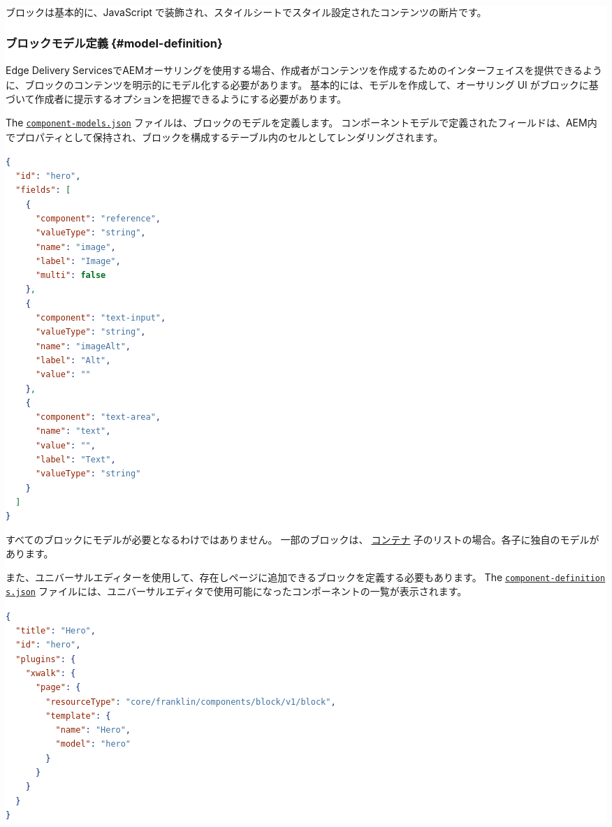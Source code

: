 ブロックは基本的に、JavaScript で装飾され、スタイルシートでスタイル設定されたコンテンツの断片です。

### ブロックモデル定義 {#model-definition}

Edge Delivery ServicesでAEMオーサリングを使用する場合、作成者がコンテンツを作成するためのインターフェイスを提供できるように、ブロックのコンテンツを明示的にモデル化する必要があります。 基本的には、モデルを作成して、オーサリング UI がブロックに基づいて作成者に提示するオプションを把握できるようにする必要があります。

The [`component-models.json`](https://github.com/adobe-rnd/aem-boilerplate-xwalk/blob/main/component-models.json) ファイルは、ブロックのモデルを定義します。 コンポーネントモデルで定義されたフィールドは、AEM内でプロパティとして保持され、ブロックを構成するテーブル内のセルとしてレンダリングされます。

```json
{
  "id": "hero",
  "fields": [
    {
      "component": "reference",
      "valueType": "string",
      "name": "image",
      "label": "Image",
      "multi": false
    },
    {
      "component": "text-input",
      "valueType": "string",
      "name": "imageAlt",
      "label": "Alt",
      "value": ""
    },
    {
      "component": "text-area",
      "name": "text",
      "value": "",
      "label": "Text",
      "valueType": "string"
    }
  ]
}
```

すべてのブロックにモデルが必要となるわけではありません。 一部のブロックは、 [コンテナ](#container) 子のリストの場合。各子に独自のモデルがあります。

また、ユニバーサルエディターを使用して、存在しページに追加できるブロックを定義する必要もあります。 The [`component-definitions.json`](https://github.com/adobe-rnd/aem-boilerplate-xwalk/blob/main/component-definition.json) ファイルには、ユニバーサルエディタで使用可能になったコンポーネントの一覧が表示されます。

```json
{
  "title": "Hero",
  "id": "hero",
  "plugins": {
    "xwalk": {
      "page": {
        "resourceType": "core/franklin/components/block/v1/block",
        "template": {
          "name": "Hero",
          "model": "hero"
        }
      }
    }
  }
}
```
